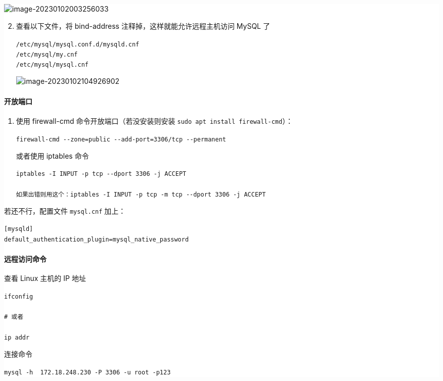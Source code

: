    ![image-20230102003256033](https://img-blog.csdnimg.cn/50d76999d9ff47b8a1ad43b6d787796b.png)

   

2. 查看以下文件，将 bind-address 注释掉，这样就能允许远程主机访问 MySQL 了

   ~~~shell
   /etc/mysql/mysql.conf.d/mysqld.cnf
   /etc/mysql/my.cnf
   /etc/mysql/mysql.cnf
   ~~~

   ![image-20230102104926902](https://img-blog.csdnimg.cn/b18a0a40034a41b5a0e7a4b8b089937d.png)



#### 开放端口

1. 使用 firewall-cmd 命令开放端口（若没安装则安装 `sudo apt install firewall-cmd`）：

   ~~~shell
   firewall-cmd --zone=public --add-port=3306/tcp --permanent
   ~~~

   或者使用 iptables 命令

   ~~~shell
   iptables -I INPUT -p tcp --dport 3306 -j ACCEPT
   
   如果出错则用这个：iptables -I INPUT -p tcp -m tcp --dport 3306 -j ACCEPT
   ~~~

   

若还不行，配置文件 `mysql.cnf` 加上：

~~~shell
[mysqld]
default_authentication_plugin=mysql_native_password
~~~



#### 远程访问命令

查看 Linux 主机的 IP 地址

~~~shell
ifconfig

# 或者

ip addr
~~~

连接命令

~~~shell
mysql -h  172.18.248.230 -P 3306 -u root -p123
~~~


